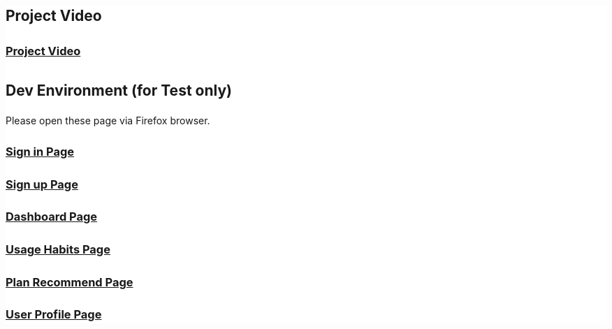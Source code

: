 

## Project Video

### [Project Video](https://youtu.be/Wm2fZxCf1xc)


## Dev Environment (for Test only)

Please open these page via Firefox browser.


### [Sign in Page](http://54.79.60.225/pages/auth/login.html)

### [Sign up Page](http://54.79.60.225/pages/auth/register.html)

### [Dashboard Page](http://54.79.60.225/dashboard.html)

### [Usage Habits Page](http://54.79.60.225/pages/users/habits.html)

### [Plan Recommend Page](http://54.79.60.225/pages/users/recommend.html)

### [User Profile Page](http://54.79.60.225/pages/users/profile.html)

